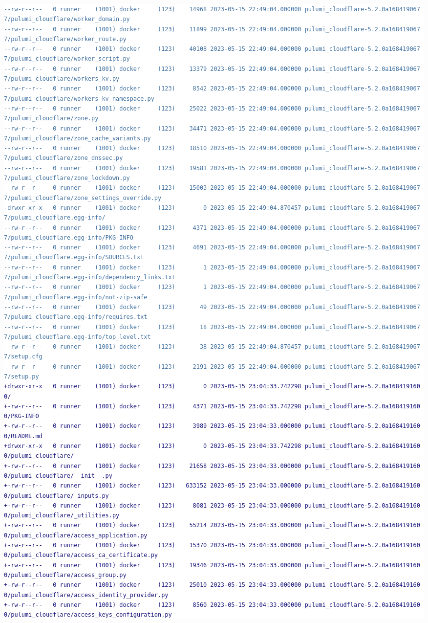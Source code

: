 ```diff
--rw-r--r--   0 runner    (1001) docker     (123)    14968 2023-05-15 22:49:04.000000 pulumi_cloudflare-5.2.0a1684190677/pulumi_cloudflare/worker_domain.py
--rw-r--r--   0 runner    (1001) docker     (123)    11899 2023-05-15 22:49:04.000000 pulumi_cloudflare-5.2.0a1684190677/pulumi_cloudflare/worker_route.py
--rw-r--r--   0 runner    (1001) docker     (123)    40108 2023-05-15 22:49:04.000000 pulumi_cloudflare-5.2.0a1684190677/pulumi_cloudflare/worker_script.py
--rw-r--r--   0 runner    (1001) docker     (123)    13379 2023-05-15 22:49:04.000000 pulumi_cloudflare-5.2.0a1684190677/pulumi_cloudflare/workers_kv.py
--rw-r--r--   0 runner    (1001) docker     (123)     8542 2023-05-15 22:49:04.000000 pulumi_cloudflare-5.2.0a1684190677/pulumi_cloudflare/workers_kv_namespace.py
--rw-r--r--   0 runner    (1001) docker     (123)    25022 2023-05-15 22:49:04.000000 pulumi_cloudflare-5.2.0a1684190677/pulumi_cloudflare/zone.py
--rw-r--r--   0 runner    (1001) docker     (123)    34471 2023-05-15 22:49:04.000000 pulumi_cloudflare-5.2.0a1684190677/pulumi_cloudflare/zone_cache_variants.py
--rw-r--r--   0 runner    (1001) docker     (123)    18510 2023-05-15 22:49:04.000000 pulumi_cloudflare-5.2.0a1684190677/pulumi_cloudflare/zone_dnssec.py
--rw-r--r--   0 runner    (1001) docker     (123)    19581 2023-05-15 22:49:04.000000 pulumi_cloudflare-5.2.0a1684190677/pulumi_cloudflare/zone_lockdown.py
--rw-r--r--   0 runner    (1001) docker     (123)    15003 2023-05-15 22:49:04.000000 pulumi_cloudflare-5.2.0a1684190677/pulumi_cloudflare/zone_settings_override.py
-drwxr-xr-x   0 runner    (1001) docker     (123)        0 2023-05-15 22:49:04.870457 pulumi_cloudflare-5.2.0a1684190677/pulumi_cloudflare.egg-info/
--rw-r--r--   0 runner    (1001) docker     (123)     4371 2023-05-15 22:49:04.000000 pulumi_cloudflare-5.2.0a1684190677/pulumi_cloudflare.egg-info/PKG-INFO
--rw-r--r--   0 runner    (1001) docker     (123)     4691 2023-05-15 22:49:04.000000 pulumi_cloudflare-5.2.0a1684190677/pulumi_cloudflare.egg-info/SOURCES.txt
--rw-r--r--   0 runner    (1001) docker     (123)        1 2023-05-15 22:49:04.000000 pulumi_cloudflare-5.2.0a1684190677/pulumi_cloudflare.egg-info/dependency_links.txt
--rw-r--r--   0 runner    (1001) docker     (123)        1 2023-05-15 22:49:04.000000 pulumi_cloudflare-5.2.0a1684190677/pulumi_cloudflare.egg-info/not-zip-safe
--rw-r--r--   0 runner    (1001) docker     (123)       49 2023-05-15 22:49:04.000000 pulumi_cloudflare-5.2.0a1684190677/pulumi_cloudflare.egg-info/requires.txt
--rw-r--r--   0 runner    (1001) docker     (123)       18 2023-05-15 22:49:04.000000 pulumi_cloudflare-5.2.0a1684190677/pulumi_cloudflare.egg-info/top_level.txt
--rw-r--r--   0 runner    (1001) docker     (123)       38 2023-05-15 22:49:04.870457 pulumi_cloudflare-5.2.0a1684190677/setup.cfg
--rw-r--r--   0 runner    (1001) docker     (123)     2191 2023-05-15 22:49:04.000000 pulumi_cloudflare-5.2.0a1684190677/setup.py
+drwxr-xr-x   0 runner    (1001) docker     (123)        0 2023-05-15 23:04:33.742298 pulumi_cloudflare-5.2.0a1684191600/
+-rw-r--r--   0 runner    (1001) docker     (123)     4371 2023-05-15 23:04:33.742298 pulumi_cloudflare-5.2.0a1684191600/PKG-INFO
+-rw-r--r--   0 runner    (1001) docker     (123)     3989 2023-05-15 23:04:33.000000 pulumi_cloudflare-5.2.0a1684191600/README.md
+drwxr-xr-x   0 runner    (1001) docker     (123)        0 2023-05-15 23:04:33.742298 pulumi_cloudflare-5.2.0a1684191600/pulumi_cloudflare/
+-rw-r--r--   0 runner    (1001) docker     (123)    21658 2023-05-15 23:04:33.000000 pulumi_cloudflare-5.2.0a1684191600/pulumi_cloudflare/__init__.py
+-rw-r--r--   0 runner    (1001) docker     (123)   633152 2023-05-15 23:04:33.000000 pulumi_cloudflare-5.2.0a1684191600/pulumi_cloudflare/_inputs.py
+-rw-r--r--   0 runner    (1001) docker     (123)     8081 2023-05-15 23:04:33.000000 pulumi_cloudflare-5.2.0a1684191600/pulumi_cloudflare/_utilities.py
+-rw-r--r--   0 runner    (1001) docker     (123)    55214 2023-05-15 23:04:33.000000 pulumi_cloudflare-5.2.0a1684191600/pulumi_cloudflare/access_application.py
+-rw-r--r--   0 runner    (1001) docker     (123)    15370 2023-05-15 23:04:33.000000 pulumi_cloudflare-5.2.0a1684191600/pulumi_cloudflare/access_ca_certificate.py
+-rw-r--r--   0 runner    (1001) docker     (123)    19346 2023-05-15 23:04:33.000000 pulumi_cloudflare-5.2.0a1684191600/pulumi_cloudflare/access_group.py
+-rw-r--r--   0 runner    (1001) docker     (123)    25010 2023-05-15 23:04:33.000000 pulumi_cloudflare-5.2.0a1684191600/pulumi_cloudflare/access_identity_provider.py
+-rw-r--r--   0 runner    (1001) docker     (123)     8560 2023-05-15 23:04:33.000000 pulumi_cloudflare-5.2.0a1684191600/pulumi_cloudflare/access_keys_configuration.py
```